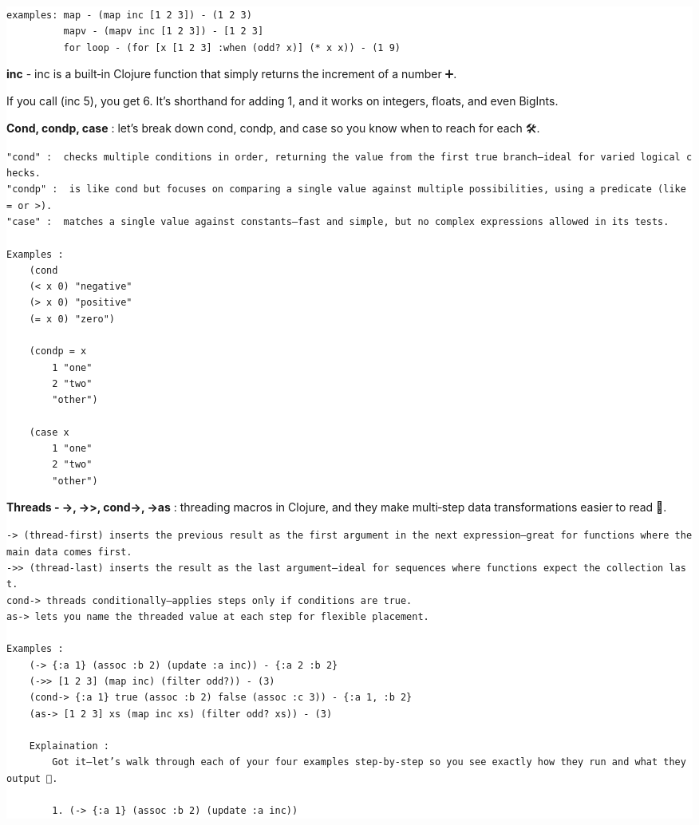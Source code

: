     examples: map - (map inc [1 2 3]) - (1 2 3)
              mapv - (mapv inc [1 2 3]) - [1 2 3]
              for loop - (for [x [1 2 3] :when (odd? x)] (* x x)) - (1 9)

 **inc** - inc is a built‑in Clojure function that simply returns the increment of a number ➕.

If you call (inc 5), you get 6. It’s shorthand for adding 1, and it works on integers, floats, and even BigInts.

**Cond, condp, case** : 
    let’s break down cond, condp, and case so you know when to reach for each 🛠️.

    "cond" :  checks multiple conditions in order, returning the value from the first true branch—ideal for varied logical checks.
    "condp" :  is like cond but focuses on comparing a single value against multiple possibilities, using a predicate (like = or >).
    "case" :  matches a single value against constants—fast and simple, but no complex expressions allowed in its tests.

    Examples :
        (cond 
        (< x 0) "negative"
        (> x 0) "positive"
        (= x 0) "zero")

        (condp = x
            1 "one"
            2 "two"
            "other")

        (case x
            1 "one"
            2 "two"
            "other")

**Threads - ->, ->>, cond->, ->as** : 
    threading macros in Clojure, and they make multi‑step data transformations easier to read 📎.

    -> (thread‑first) inserts the previous result as the first argument in the next expression—great for functions where the main data comes first.
    ->> (thread‑last) inserts the result as the last argument—ideal for sequences where functions expect the collection last.
    cond-> threads conditionally—applies steps only if conditions are true.
    as-> lets you name the threaded value at each step for flexible placement.

    Examples :
        (-> {:a 1} (assoc :b 2) (update :a inc)) - {:a 2 :b 2}
        (->> [1 2 3] (map inc) (filter odd?)) - (3)
        (cond-> {:a 1} true (assoc :b 2) false (assoc :c 3)) - {:a 1, :b 2}
        (as-> [1 2 3] xs (map inc xs) (filter odd? xs)) - (3)

        Explaination : 
            Got it—let’s walk through each of your four examples step‑by‑step so you see exactly how they run and what they output 🧐.

            1. (-> {:a 1} (assoc :b 2) (update :a inc))
